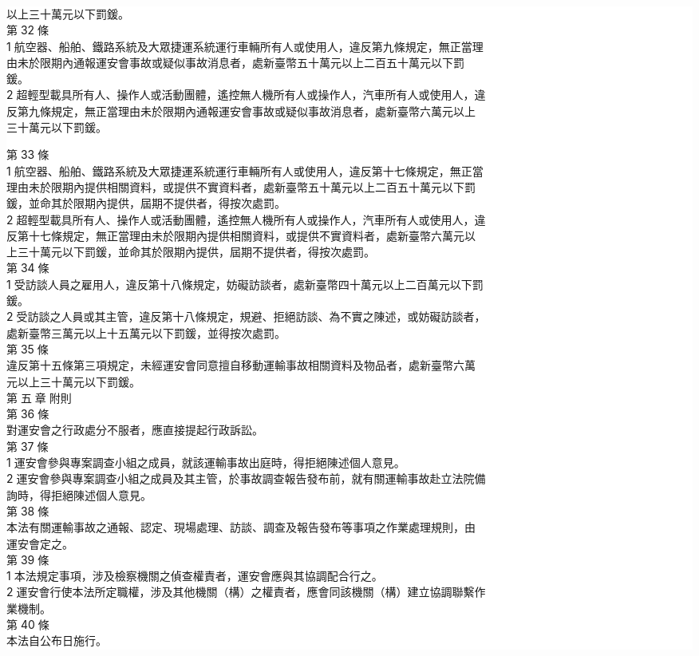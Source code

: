 以上三十萬元以下罰鍰。  
第 32 條  
1 航空器、船舶、鐵路系統及大眾捷運系統運行車輛所有人或使用人，違反第九條規定，無正當理  
由未於限期內通報運安會事故或疑似事故消息者，處新臺幣五十萬元以上二百五十萬元以下罰  
鍰。  
2 超輕型載具所有人、操作人或活動團體，遙控無人機所有人或操作人，汽車所有人或使用人，違  
反第九條規定，無正當理由未於限期內通報運安會事故或疑似事故消息者，處新臺幣六萬元以上  
三十萬元以下罰鍰。  


第 33 條  
1 航空器、船舶、鐵路系統及大眾捷運系統運行車輛所有人或使用人，違反第十七條規定，無正當  
理由未於限期內提供相關資料，或提供不實資料者，處新臺幣五十萬元以上二百五十萬元以下罰  
鍰，並命其於限期內提供，屆期不提供者，得按次處罰。  
2 超輕型載具所有人、操作人或活動團體，遙控無人機所有人或操作人，汽車所有人或使用人，違  
反第十七條規定，無正當理由未於限期內提供相關資料，或提供不實資料者，處新臺幣六萬元以  
上三十萬元以下罰鍰，並命其於限期內提供，屆期不提供者，得按次處罰。  
第 34 條  
1 受訪談人員之雇用人，違反第十八條規定，妨礙訪談者，處新臺幣四十萬元以上二百萬元以下罰  
鍰。  
2 受訪談之人員或其主管，違反第十八條規定，規避、拒絕訪談、為不實之陳述，或妨礙訪談者，  
處新臺幣三萬元以上十五萬元以下罰鍰，並得按次處罰。  
第 35 條  
違反第十五條第三項規定，未經運安會同意擅自移動運輸事故相關資料及物品者，處新臺幣六萬  
元以上三十萬元以下罰鍰。  
第 五 章 附則  
第 36 條  
對運安會之行政處分不服者，應直接提起行政訴訟。  
第 37 條  
1 運安會參與專案調查小組之成員，就該運輸事故出庭時，得拒絕陳述個人意見。  
2 運安會參與專案調查小組之成員及其主管，於事故調查報告發布前，就有關運輸事故赴立法院備  
詢時，得拒絕陳述個人意見。  
第 38 條  
本法有關運輸事故之通報、認定、現場處理、訪談、調查及報告發布等事項之作業處理規則，由  
運安會定之。  
第 39 條  
1 本法規定事項，涉及檢察機關之偵查權責者，運安會應與其協調配合行之。  
2 運安會行使本法所定職權，涉及其他機關（構）之權責者，應會同該機關（構）建立協調聯繫作  
業機制。  
第 40 條  
本法自公布日施行。  



